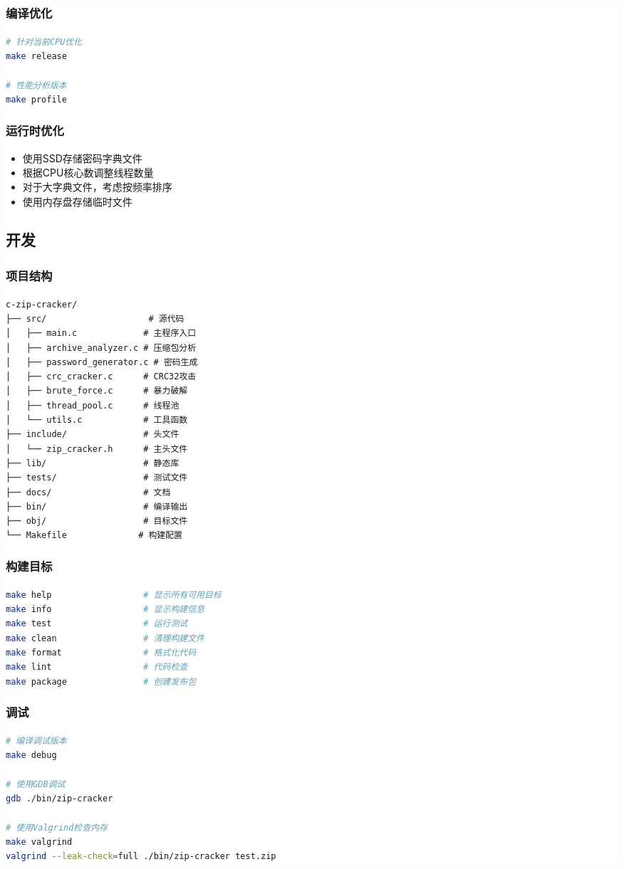 ### 编译优化
```bash
# 针对当前CPU优化
make release

# 性能分析版本
make profile
```

### 运行时优化
- 使用SSD存储密码字典文件
- 根据CPU核心数调整线程数量
- 对于大字典文件，考虑按频率排序
- 使用内存盘存储临时文件

## 开发

### 项目结构
```
c-zip-cracker/
├── src/                    # 源代码
│   ├── main.c             # 主程序入口
│   ├── archive_analyzer.c # 压缩包分析
│   ├── password_generator.c # 密码生成
│   ├── crc_cracker.c      # CRC32攻击
│   ├── brute_force.c      # 暴力破解
│   ├── thread_pool.c      # 线程池
│   └── utils.c            # 工具函数
├── include/               # 头文件
│   └── zip_cracker.h      # 主头文件
├── lib/                   # 静态库
├── tests/                 # 测试文件
├── docs/                  # 文档
├── bin/                   # 编译输出
├── obj/                   # 目标文件
└── Makefile              # 构建配置
```

### 构建目标
```bash
make help                  # 显示所有可用目标
make info                  # 显示构建信息
make test                  # 运行测试
make clean                 # 清理构建文件
make format                # 格式化代码
make lint                  # 代码检查
make package               # 创建发布包
```

### 调试
```bash
# 编译调试版本
make debug

# 使用GDB调试
gdb ./bin/zip-cracker

# 使用Valgrind检查内存
make valgrind
valgrind --leak-check=full ./bin/zip-cracker test.zip
```

